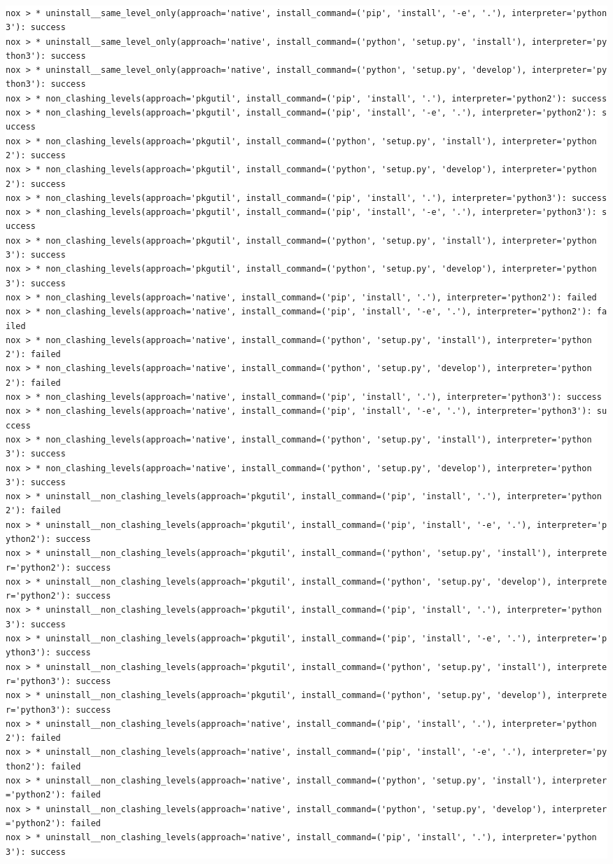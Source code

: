     nox > * uninstall__same_level_only(approach='native', install_command=('pip', 'install', '-e', '.'), interpreter='python3'): success
    nox > * uninstall__same_level_only(approach='native', install_command=('python', 'setup.py', 'install'), interpreter='python3'): success
    nox > * uninstall__same_level_only(approach='native', install_command=('python', 'setup.py', 'develop'), interpreter='python3'): success
    nox > * non_clashing_levels(approach='pkgutil', install_command=('pip', 'install', '.'), interpreter='python2'): success
    nox > * non_clashing_levels(approach='pkgutil', install_command=('pip', 'install', '-e', '.'), interpreter='python2'): success
    nox > * non_clashing_levels(approach='pkgutil', install_command=('python', 'setup.py', 'install'), interpreter='python2'): success
    nox > * non_clashing_levels(approach='pkgutil', install_command=('python', 'setup.py', 'develop'), interpreter='python2'): success
    nox > * non_clashing_levels(approach='pkgutil', install_command=('pip', 'install', '.'), interpreter='python3'): success
    nox > * non_clashing_levels(approach='pkgutil', install_command=('pip', 'install', '-e', '.'), interpreter='python3'): success
    nox > * non_clashing_levels(approach='pkgutil', install_command=('python', 'setup.py', 'install'), interpreter='python3'): success
    nox > * non_clashing_levels(approach='pkgutil', install_command=('python', 'setup.py', 'develop'), interpreter='python3'): success
    nox > * non_clashing_levels(approach='native', install_command=('pip', 'install', '.'), interpreter='python2'): failed
    nox > * non_clashing_levels(approach='native', install_command=('pip', 'install', '-e', '.'), interpreter='python2'): failed
    nox > * non_clashing_levels(approach='native', install_command=('python', 'setup.py', 'install'), interpreter='python2'): failed
    nox > * non_clashing_levels(approach='native', install_command=('python', 'setup.py', 'develop'), interpreter='python2'): failed
    nox > * non_clashing_levels(approach='native', install_command=('pip', 'install', '.'), interpreter='python3'): success
    nox > * non_clashing_levels(approach='native', install_command=('pip', 'install', '-e', '.'), interpreter='python3'): success
    nox > * non_clashing_levels(approach='native', install_command=('python', 'setup.py', 'install'), interpreter='python3'): success
    nox > * non_clashing_levels(approach='native', install_command=('python', 'setup.py', 'develop'), interpreter='python3'): success
    nox > * uninstall__non_clashing_levels(approach='pkgutil', install_command=('pip', 'install', '.'), interpreter='python2'): failed
    nox > * uninstall__non_clashing_levels(approach='pkgutil', install_command=('pip', 'install', '-e', '.'), interpreter='python2'): success
    nox > * uninstall__non_clashing_levels(approach='pkgutil', install_command=('python', 'setup.py', 'install'), interpreter='python2'): success
    nox > * uninstall__non_clashing_levels(approach='pkgutil', install_command=('python', 'setup.py', 'develop'), interpreter='python2'): success
    nox > * uninstall__non_clashing_levels(approach='pkgutil', install_command=('pip', 'install', '.'), interpreter='python3'): success
    nox > * uninstall__non_clashing_levels(approach='pkgutil', install_command=('pip', 'install', '-e', '.'), interpreter='python3'): success
    nox > * uninstall__non_clashing_levels(approach='pkgutil', install_command=('python', 'setup.py', 'install'), interpreter='python3'): success
    nox > * uninstall__non_clashing_levels(approach='pkgutil', install_command=('python', 'setup.py', 'develop'), interpreter='python3'): success
    nox > * uninstall__non_clashing_levels(approach='native', install_command=('pip', 'install', '.'), interpreter='python2'): failed
    nox > * uninstall__non_clashing_levels(approach='native', install_command=('pip', 'install', '-e', '.'), interpreter='python2'): failed
    nox > * uninstall__non_clashing_levels(approach='native', install_command=('python', 'setup.py', 'install'), interpreter='python2'): failed
    nox > * uninstall__non_clashing_levels(approach='native', install_command=('python', 'setup.py', 'develop'), interpreter='python2'): failed
    nox > * uninstall__non_clashing_levels(approach='native', install_command=('pip', 'install', '.'), interpreter='python3'): success